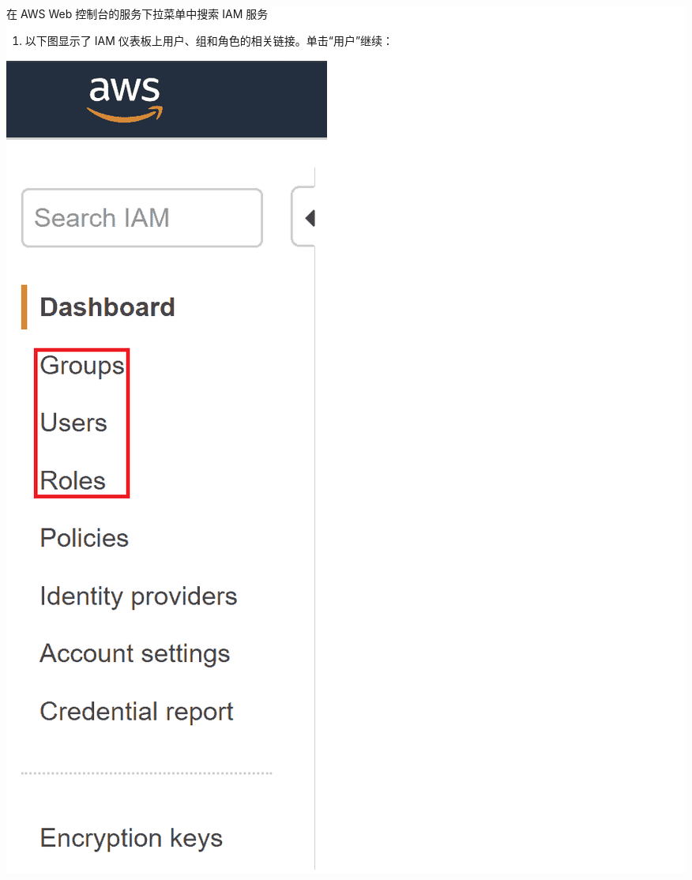 在 AWS Web 控制台的服务下拉菜单中搜索 IAM 服务

1.  以下图显示了 IAM 仪表板上用户、组和角色的相关链接。单击“用户”继续：

![](img/cf9a5a8a-6211-4ddb-8598-b00b7b98857e.png)
